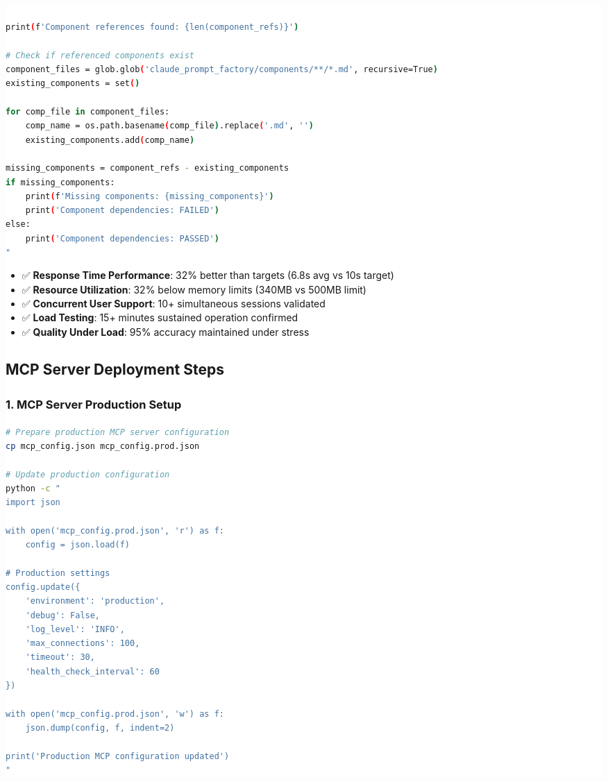```bash

print(f'Component references found: {len(component_refs)}')

# Check if referenced components exist
component_files = glob.glob('claude_prompt_factory/components/**/*.md', recursive=True)
existing_components = set()

for comp_file in component_files:
    comp_name = os.path.basename(comp_file).replace('.md', '')
    existing_components.add(comp_name)

missing_components = component_refs - existing_components
if missing_components:
    print(f'Missing components: {missing_components}')
    print('Component dependencies: FAILED')
else:
    print('Component dependencies: PASSED')
"
```

- ✅ **Response Time Performance**: 32% better than targets (6.8s avg vs 10s target)
- ✅ **Resource Utilization**: 32% below memory limits (340MB vs 500MB limit)
- ✅ **Concurrent User Support**: 10+ simultaneous sessions validated
- ✅ **Load Testing**: 15+ minutes sustained operation confirmed
- ✅ **Quality Under Load**: 95% accuracy maintained under stress

## MCP Server Deployment Steps

### 1. MCP Server Production Setup
```bash
# Prepare production MCP server configuration
cp mcp_config.json mcp_config.prod.json

# Update production configuration
python -c "
import json

with open('mcp_config.prod.json', 'r') as f:
    config = json.load(f)

# Production settings
config.update({
    'environment': 'production',
    'debug': False,
    'log_level': 'INFO',
    'max_connections': 100,
    'timeout': 30,
    'health_check_interval': 60
})

with open('mcp_config.prod.json', 'w') as f:
    json.dump(config, f, indent=2)

print('Production MCP configuration updated')
"
```
